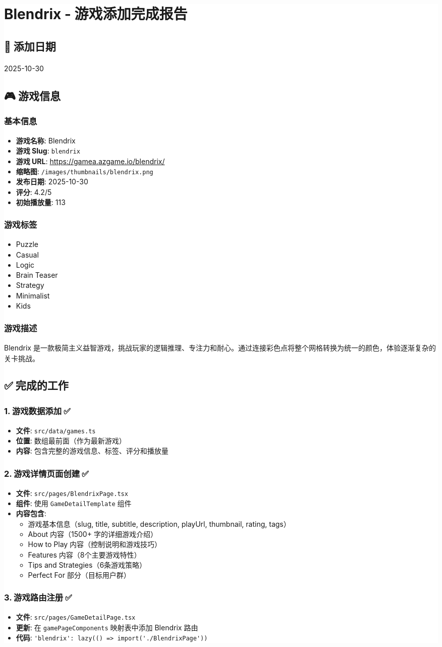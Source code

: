 # Blendrix - 游戏添加完成报告

## 📅 添加日期
2025-10-30

## 🎮 游戏信息

### 基本信息
- **游戏名称**: Blendrix
- **游戏 Slug**: `blendrix`
- **游戏 URL**: https://gamea.azgame.io/blendrix/
- **缩略图**: `/images/thumbnails/blendrix.png`
- **发布日期**: 2025-10-30
- **评分**: 4.2/5
- **初始播放量**: 113

### 游戏标签
- Puzzle
- Casual
- Logic
- Brain Teaser
- Strategy
- Minimalist
- Kids

### 游戏描述
Blendrix 是一款极简主义益智游戏，挑战玩家的逻辑推理、专注力和耐心。通过连接彩色点将整个网格转换为统一的颜色，体验逐渐复杂的关卡挑战。

## ✅ 完成的工作

### 1. 游戏数据添加 ✅
- **文件**: `src/data/games.ts`
- **位置**: 数组最前面（作为最新游戏）
- **内容**: 包含完整的游戏信息、标签、评分和播放量

### 2. 游戏详情页面创建 ✅
- **文件**: `src/pages/BlendrixPage.tsx`
- **组件**: 使用 `GameDetailTemplate` 组件
- **内容包含**:
  - 游戏基本信息（slug, title, subtitle, description, playUrl, thumbnail, rating, tags）
  - About 内容（1500+ 字的详细游戏介绍）
  - How to Play 内容（控制说明和游戏技巧）
  - Features 内容（8个主要游戏特性）
  - Tips and Strategies（6条游戏策略）
  - Perfect For 部分（目标用户群）

### 3. 游戏路由注册 ✅
- **文件**: `src/pages/GameDetailPage.tsx`
- **更新**: 在 `gamePageComponents` 映射表中添加 Blendrix 路由
- **代码**: `'blendrix': lazy(() => import('./BlendrixPage'))`
